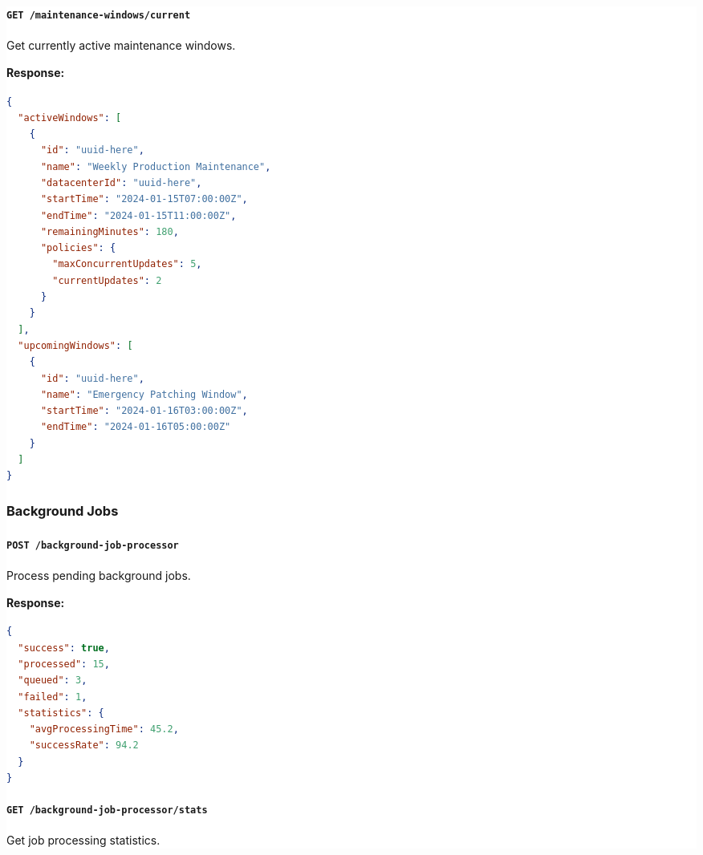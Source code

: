 #### `GET /maintenance-windows/current`
Get currently active maintenance windows.

**Response:**
```json
{
  "activeWindows": [
    {
      "id": "uuid-here",
      "name": "Weekly Production Maintenance",
      "datacenterId": "uuid-here",
      "startTime": "2024-01-15T07:00:00Z",
      "endTime": "2024-01-15T11:00:00Z",
      "remainingMinutes": 180,
      "policies": {
        "maxConcurrentUpdates": 5,
        "currentUpdates": 2
      }
    }
  ],
  "upcomingWindows": [
    {
      "id": "uuid-here",
      "name": "Emergency Patching Window",
      "startTime": "2024-01-16T03:00:00Z",
      "endTime": "2024-01-16T05:00:00Z"
    }
  ]
}
```

### Background Jobs

#### `POST /background-job-processor`
Process pending background jobs.

**Response:**
```json
{
  "success": true,
  "processed": 15,
  "queued": 3,
  "failed": 1,
  "statistics": {
    "avgProcessingTime": 45.2,
    "successRate": 94.2
  }
}
```

#### `GET /background-job-processor/stats`
Get job processing statistics.
